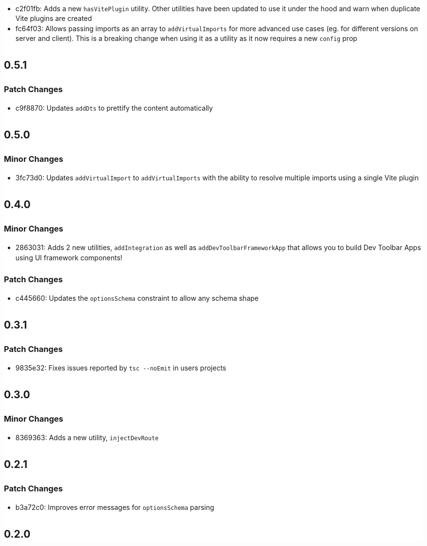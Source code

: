 - c2f01fb: Adds a new `hasVitePlugin` utility. Other utilities have been updated to use it under the hood and warn when duplicate Vite plugins are created
- fc64f03: Allows passing imports as an array to `addVirtualImports` for more advanced use cases (eg. for different versions on server and client). This is a breaking change when using it as a utility as it now requires a new `config` prop

## 0.5.1

### Patch Changes

- c9f8870: Updates `addDts` to prettify the content automatically

## 0.5.0

### Minor Changes

- 3fc73d0: Updates `addVirtualImport` to `addVirtualImports` with the ability to resolve multiple imports using a single Vite plugin

## 0.4.0

### Minor Changes

- 2863031: Adds 2 new utilities, `addIntegration` as well as `addDevToolbarFrameworkApp` that allows you to build Dev Toolbar Apps using UI framework components!

### Patch Changes

- c445660: Updates the `optionsSchema` constraint to allow any schema shape

## 0.3.1

### Patch Changes

- 9835e32: Fixes issues reported by `tsc --noEmit` in users projects

## 0.3.0

### Minor Changes

- 8369363: Adds a new utility, `injectDevRoute`

## 0.2.1

### Patch Changes

- b3a72c0: Improves error messages for `optionsSchema` parsing

## 0.2.0
